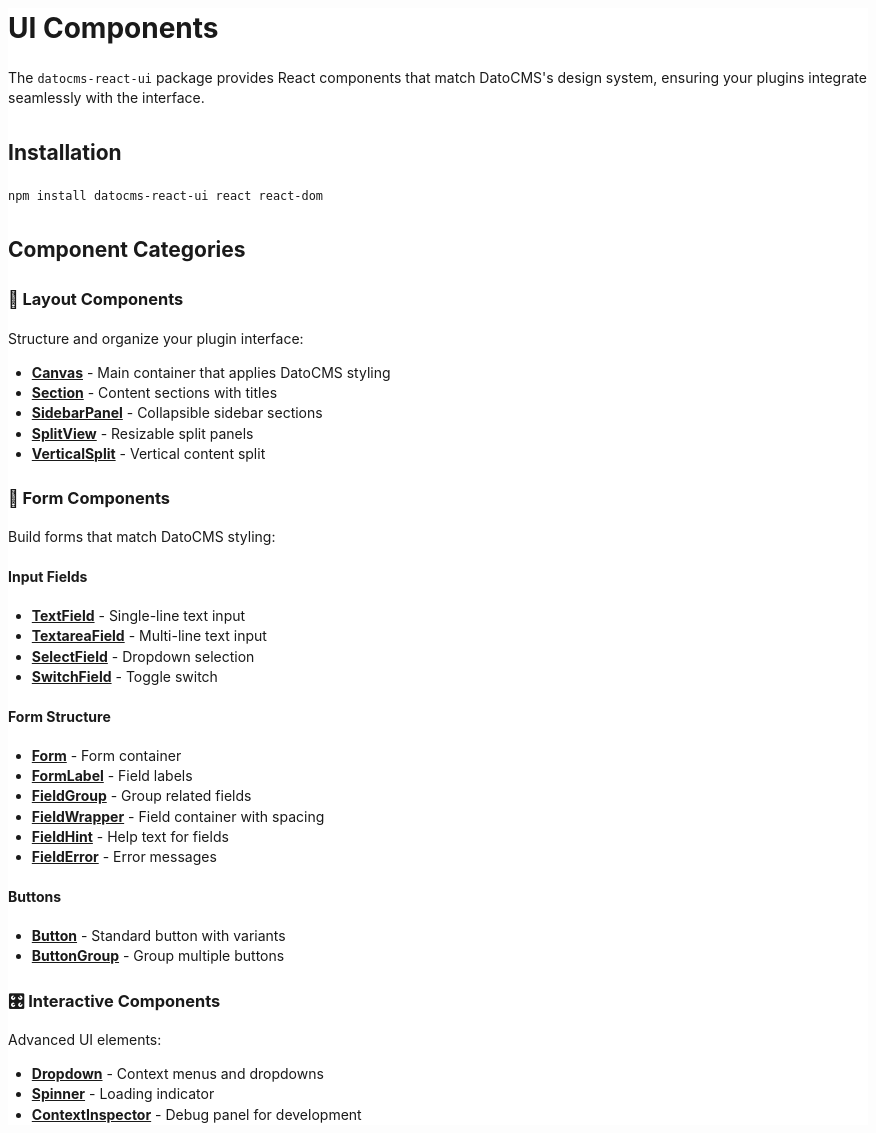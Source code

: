 # UI Components

The `datocms-react-ui` package provides React components that match DatoCMS's design system, ensuring your plugins integrate seamlessly with the interface.

## Installation

```bash
npm install datocms-react-ui react react-dom
```

## Component Categories

### 🎨 Layout Components
Structure and organize your plugin interface:

- **[Canvas](./Canvas.md)** - Main container that applies DatoCMS styling
- **[Section](./Section.md)** - Content sections with titles
- **[SidebarPanel](./SidebarPanel.md)** - Collapsible sidebar sections
- **[SplitView](./SplitView.md)** - Resizable split panels
- **[VerticalSplit](./VerticalSplit.md)** - Vertical content split

### 📝 Form Components
Build forms that match DatoCMS styling:

#### Input Fields
- **[TextField](./TextField.md)** - Single-line text input
- **[TextareaField](./TextareaField.md)** - Multi-line text input
- **[SelectField](./SelectField.md)** - Dropdown selection
- **[SwitchField](./SwitchField.md)** - Toggle switch

#### Form Structure
- **[Form](./Form.md)** - Form container
- **[FormLabel](./FormLabel.md)** - Field labels
- **[FieldGroup](./FieldGroup.md)** - Group related fields
- **[FieldWrapper](./FieldWrapper.md)** - Field container with spacing
- **[FieldHint](./FieldHint.md)** - Help text for fields
- **[FieldError](./FieldError.md)** - Error messages

#### Buttons
- **[Button](./Button.md)** - Standard button with variants
- **[ButtonGroup](./ButtonGroup.md)** - Group multiple buttons

### 🎛 Interactive Components
Advanced UI elements:

- **[Dropdown](./Dropdown.md)** - Context menus and dropdowns
- **[Spinner](./Spinner.md)** - Loading indicator
- **[ContextInspector](./ContextInspector.md)** - Debug panel for development
